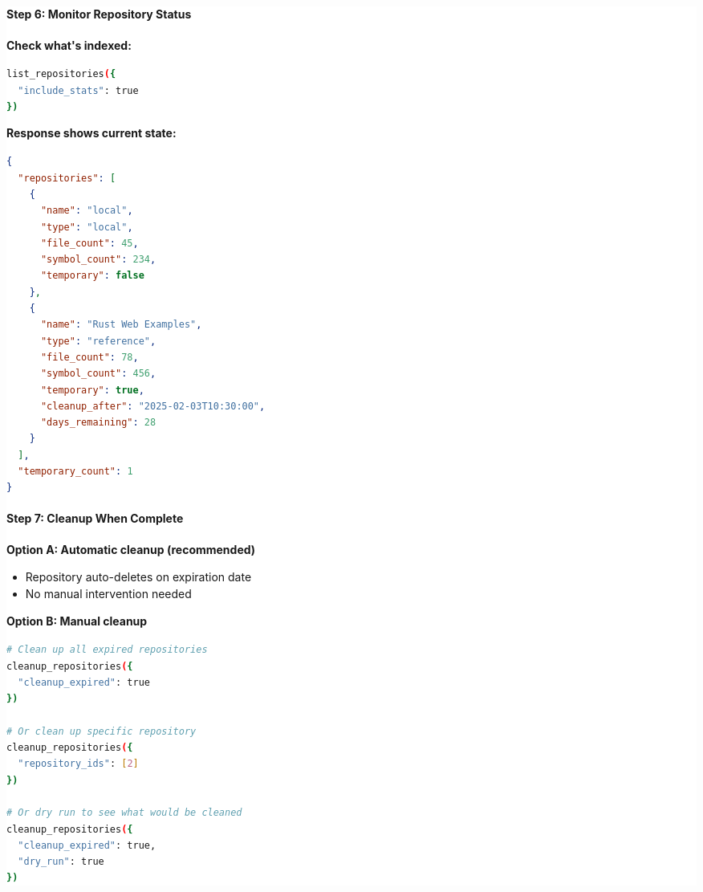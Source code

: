 #### **Step 6: Monitor Repository Status**

**Check what's indexed:**
```bash
list_repositories({
  "include_stats": true
})
```

**Response shows current state:**
```json
{
  "repositories": [
    {
      "name": "local",
      "type": "local", 
      "file_count": 45,
      "symbol_count": 234,
      "temporary": false
    },
    {
      "name": "Rust Web Examples",
      "type": "reference",
      "file_count": 78,
      "symbol_count": 456, 
      "temporary": true,
      "cleanup_after": "2025-02-03T10:30:00",
      "days_remaining": 28
    }
  ],
  "temporary_count": 1
}
```

#### **Step 7: Cleanup When Complete**

**Option A: Automatic cleanup (recommended)**
- Repository auto-deletes on expiration date
- No manual intervention needed

**Option B: Manual cleanup**
```bash
# Clean up all expired repositories
cleanup_repositories({
  "cleanup_expired": true
})

# Or clean up specific repository
cleanup_repositories({
  "repository_ids": [2]
})

# Or dry run to see what would be cleaned
cleanup_repositories({
  "cleanup_expired": true,
  "dry_run": true
})
```
